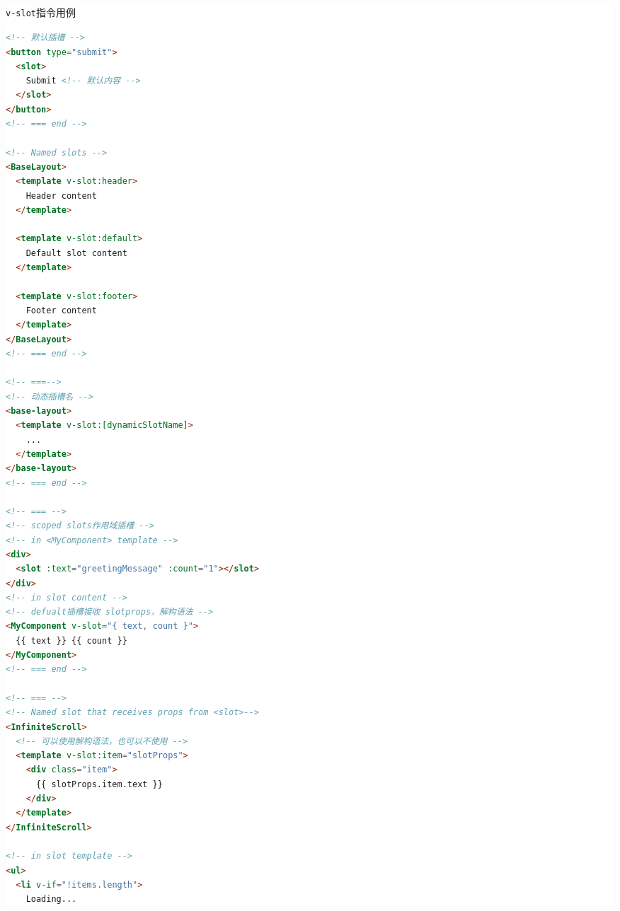 `v-slot`指令用例

```html
<!-- 默认插槽 -->
<button type="submit">
  <slot>
    Submit <!-- 默认内容 -->
  </slot>
</button>
<!-- === end -->

<!-- Named slots -->
<BaseLayout>
  <template v-slot:header>
    Header content
  </template>

  <template v-slot:default>
    Default slot content
  </template>

  <template v-slot:footer>
    Footer content
  </template>
</BaseLayout>
<!-- === end -->

<!-- ===-->
<!-- 动态插槽名 -->
<base-layout>
  <template v-slot:[dynamicSlotName]>
    ...
  </template>
</base-layout>
<!-- === end -->

<!-- === -->
<!-- scoped slots作用域插槽 -->
<!-- in <MyComponent> template -->
<div>
  <slot :text="greetingMessage" :count="1"></slot>
</div>
<!-- in slot content -->
<!-- defualt插槽接收 slotprops，解构语法 -->
<MyComponent v-slot="{ text, count }">
  {{ text }} {{ count }}
</MyComponent>
<!-- === end -->

<!-- === -->
<!-- Named slot that receives props from <slot>-->
<InfiniteScroll>
  <!-- 可以使用解构语法，也可以不使用 -->
  <template v-slot:item="slotProps">
    <div class="item">
      {{ slotProps.item.text }}
    </div>
  </template>
</InfiniteScroll>

<!-- in slot template -->
<ul>
  <li v-if="!items.length">
    Loading...
```

  [key: string]: any